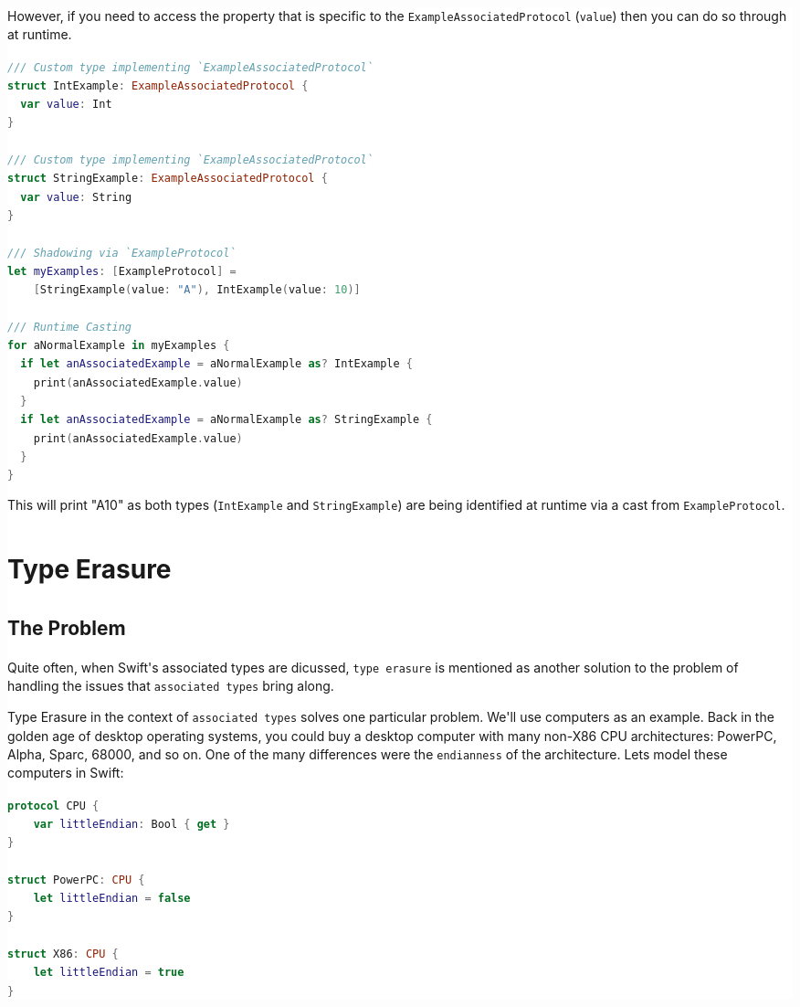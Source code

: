 However, if you need to access the property that is specific to the
`ExampleAssociatedProtocol` (`value`) then you can do so through at
runtime.

``` Swift
/// Custom type implementing `ExampleAssociatedProtocol`
struct IntExample: ExampleAssociatedProtocol {
  var value: Int
}

/// Custom type implementing `ExampleAssociatedProtocol`
struct StringExample: ExampleAssociatedProtocol {
  var value: String
}

/// Shadowing via `ExampleProtocol`
let myExamples: [ExampleProtocol] = 
    [StringExample(value: "A"), IntExample(value: 10)]

/// Runtime Casting
for aNormalExample in myExamples {
  if let anAssociatedExample = aNormalExample as? IntExample {
    print(anAssociatedExample.value)
  }
  if let anAssociatedExample = aNormalExample as? StringExample {
    print(anAssociatedExample.value)
  }
}
```

This will print \"A10\" as both types (`IntExample` and `StringExample`)
are being identified at runtime via a cast from `ExampleProtocol`.

# Type Erasure

## The Problem

Quite often, when Swift\'s associated types are dicussed, `type erasure`
is mentioned as another solution to the problem of handling the issues
that `associated types` bring along.

Type Erasure in the context of `associated types` solves one particular
problem. We\'ll use computers as an example. Back in the golden age of
desktop operating systems, you could buy a desktop computer with many
non-X86 CPU architectures: PowerPC, Alpha, Sparc, 68000, and so on. One
of the many differences were the `endianness` of the architecture. Lets
model these computers in Swift:

``` Swift
protocol CPU {
    var littleEndian: Bool { get }
}

struct PowerPC: CPU {
    let littleEndian = false
}

struct X86: CPU {
    let littleEndian = true
}
```

